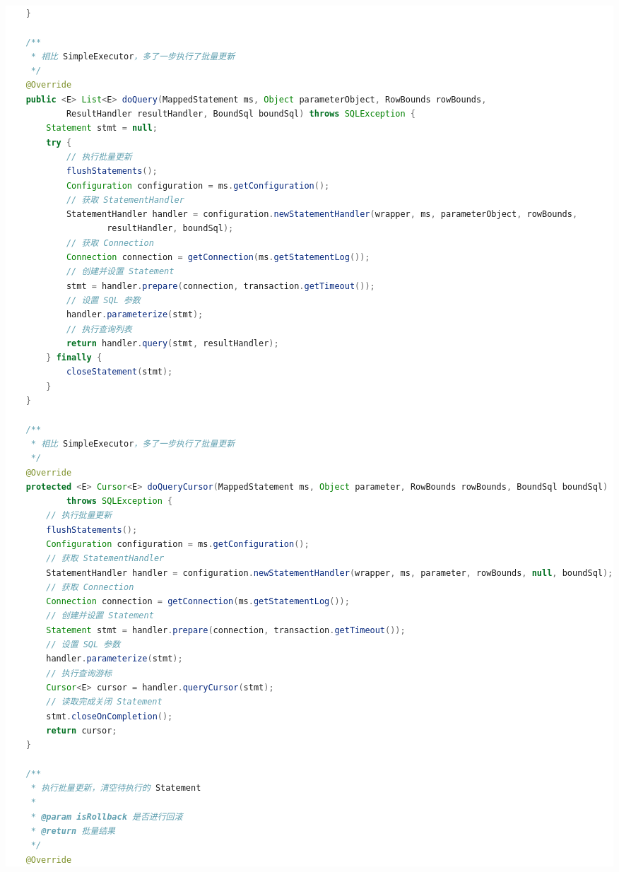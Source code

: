 ```java
    }

    /**
     * 相比 SimpleExecutor，多了一步执行了批量更新
     */
    @Override
    public <E> List<E> doQuery(MappedStatement ms, Object parameterObject, RowBounds rowBounds,
            ResultHandler resultHandler, BoundSql boundSql) throws SQLException {
        Statement stmt = null;
        try {
            // 执行批量更新
            flushStatements();
            Configuration configuration = ms.getConfiguration();
            // 获取 StatementHandler
            StatementHandler handler = configuration.newStatementHandler(wrapper, ms, parameterObject, rowBounds,
                    resultHandler, boundSql);
            // 获取 Connection
            Connection connection = getConnection(ms.getStatementLog());
            // 创建并设置 Statement
            stmt = handler.prepare(connection, transaction.getTimeout());
            // 设置 SQL 参数
            handler.parameterize(stmt);
            // 执行查询列表
            return handler.query(stmt, resultHandler);
        } finally {
            closeStatement(stmt);
        }
    }

    /**
     * 相比 SimpleExecutor，多了一步执行了批量更新
     */
    @Override
    protected <E> Cursor<E> doQueryCursor(MappedStatement ms, Object parameter, RowBounds rowBounds, BoundSql boundSql)
            throws SQLException {
        // 执行批量更新
        flushStatements();
        Configuration configuration = ms.getConfiguration();
        // 获取 StatementHandler
        StatementHandler handler = configuration.newStatementHandler(wrapper, ms, parameter, rowBounds, null, boundSql);
        // 获取 Connection
        Connection connection = getConnection(ms.getStatementLog());
        // 创建并设置 Statement
        Statement stmt = handler.prepare(connection, transaction.getTimeout());
        // 设置 SQL 参数
        handler.parameterize(stmt);
        // 执行查询游标
        Cursor<E> cursor = handler.queryCursor(stmt);
        // 读取完成关闭 Statement
        stmt.closeOnCompletion();
        return cursor;
    }

    /**
     * 执行批量更新，清空待执行的 Statement
     *
     * @param isRollback 是否进行回滚
     * @return 批量结果
     */
    @Override
```
